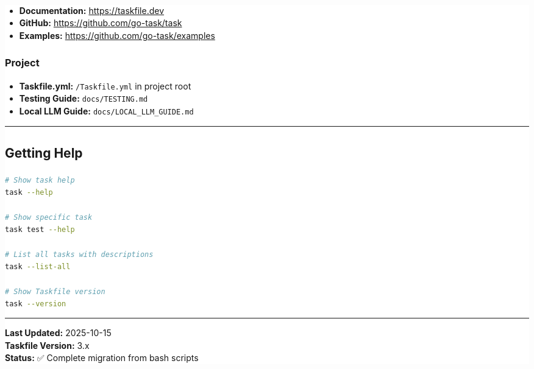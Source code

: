- **Documentation:** https://taskfile.dev
- **GitHub:** https://github.com/go-task/task
- **Examples:** https://github.com/go-task/examples

### Project

- **Taskfile.yml:** `/Taskfile.yml` in project root
- **Testing Guide:** `docs/TESTING.md`
- **Local LLM Guide:** `docs/LOCAL_LLM_GUIDE.md`

---

## Getting Help

```bash
# Show task help
task --help

# Show specific task
task test --help

# List all tasks with descriptions
task --list-all

# Show Taskfile version
task --version
```

---

**Last Updated:** 2025-10-15  
**Taskfile Version:** 3.x  
**Status:** ✅ Complete migration from bash scripts
